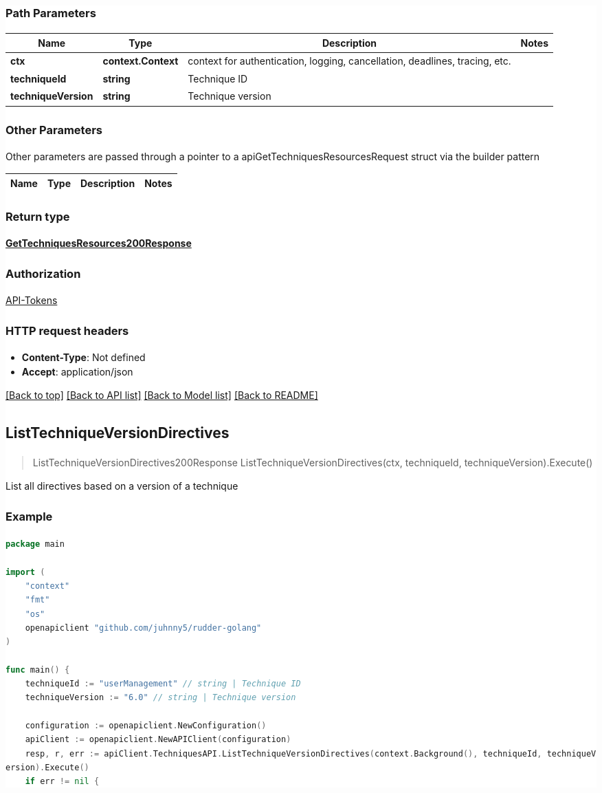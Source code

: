 ### Path Parameters


Name | Type | Description  | Notes
------------- | ------------- | ------------- | -------------
**ctx** | **context.Context** | context for authentication, logging, cancellation, deadlines, tracing, etc.
**techniqueId** | **string** | Technique ID | 
**techniqueVersion** | **string** | Technique version | 

### Other Parameters

Other parameters are passed through a pointer to a apiGetTechniquesResourcesRequest struct via the builder pattern


Name | Type | Description  | Notes
------------- | ------------- | ------------- | -------------



### Return type

[**GetTechniquesResources200Response**](GetTechniquesResources200Response.md)

### Authorization

[API-Tokens](../README.md#API-Tokens)

### HTTP request headers

- **Content-Type**: Not defined
- **Accept**: application/json

[[Back to top]](#) [[Back to API list]](../README.md#documentation-for-api-endpoints)
[[Back to Model list]](../README.md#documentation-for-models)
[[Back to README]](../README.md)


## ListTechniqueVersionDirectives

> ListTechniqueVersionDirectives200Response ListTechniqueVersionDirectives(ctx, techniqueId, techniqueVersion).Execute()

List all directives based on a version of a technique



### Example

```go
package main

import (
	"context"
	"fmt"
	"os"
	openapiclient "github.com/juhnny5/rudder-golang"
)

func main() {
	techniqueId := "userManagement" // string | Technique ID
	techniqueVersion := "6.0" // string | Technique version

	configuration := openapiclient.NewConfiguration()
	apiClient := openapiclient.NewAPIClient(configuration)
	resp, r, err := apiClient.TechniquesAPI.ListTechniqueVersionDirectives(context.Background(), techniqueId, techniqueVersion).Execute()
	if err != nil {
```